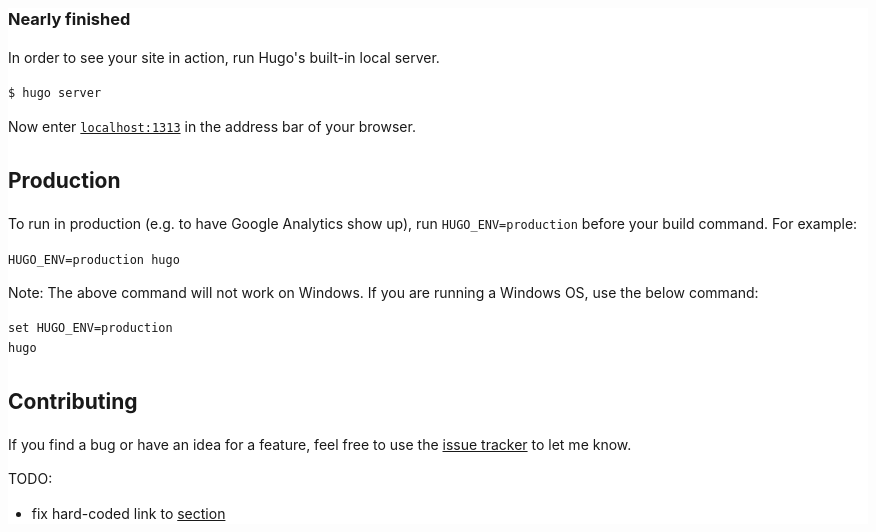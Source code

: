 
### Nearly finished

In order to see your site in action, run Hugo's built-in local server.

`$ hugo server`

Now enter [`localhost:1313`](http://localhost:1313/) in the address bar of your browser.

## Production

To run in production (e.g. to have Google Analytics show up), run `HUGO_ENV=production` before your build command. For example:

```
HUGO_ENV=production hugo
```

Note: The above command will not work on Windows. If you are running a Windows OS, use the below command:

```
set HUGO_ENV=production
hugo
```

## Contributing

If you find a bug or have an idea for a feature, feel free to use the [issue tracker](https://github.com/theNewDynamic/gohugo-theme-ananke/issues) to let me know.




TODO:

- fix hard-coded link to [section](https://github.com/theNewDynamic/gohugo-theme-ananke/blob/master/layouts/index.html#L32)
